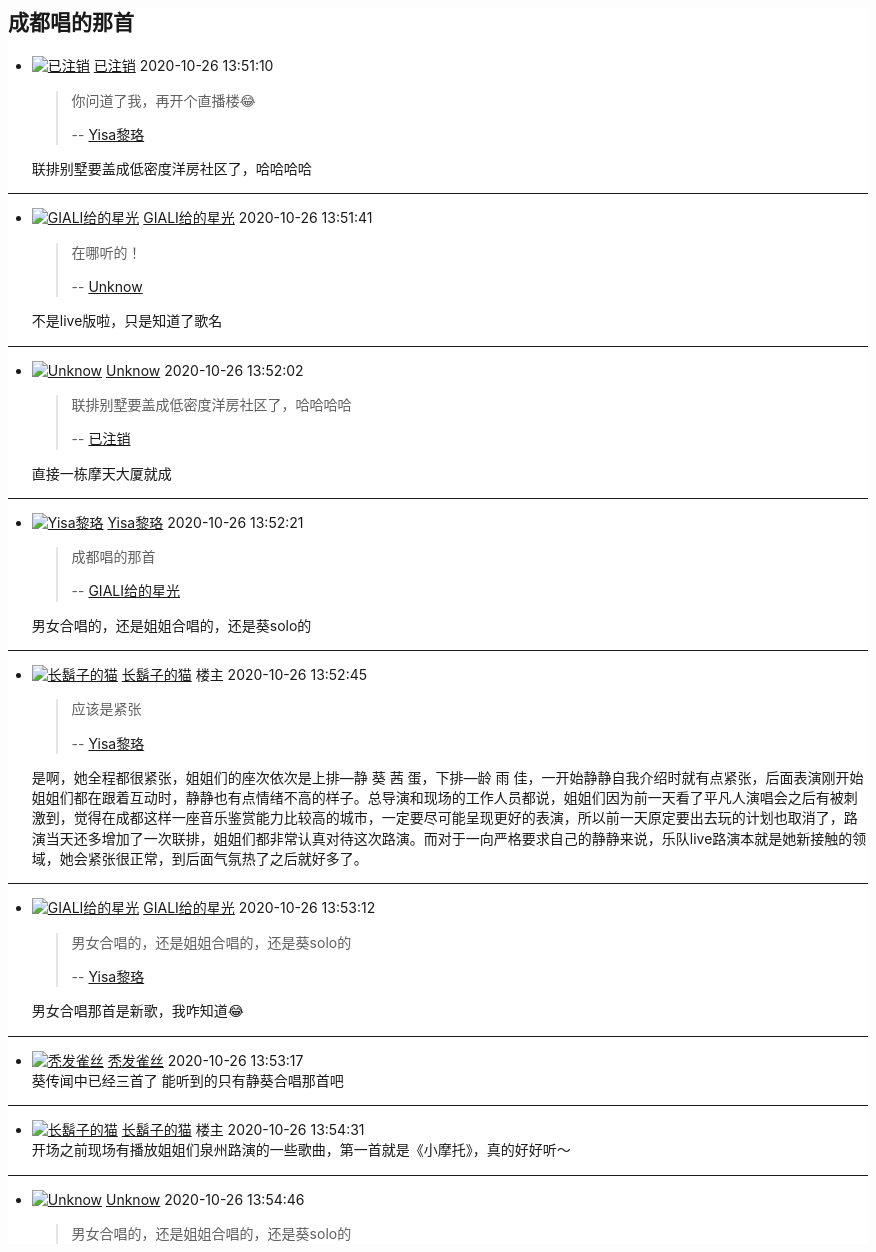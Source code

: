   成都唱的那首  
---
* [![已注销](../../image/icon/u187860590-7.jpg)](https://www.douban.com/people/187860590/)    [已注销](https://www.douban.com/people/187860590/)    2020-10-26 13:51:10  
  >你问道了我，再开个直播楼😂  
  >
  >-- [Yisa黎珞](https://www.douban.com/people/217273308/)  
  
  联排别墅要盖成低密度洋房社区了，哈哈哈哈  
---
* [![GIALI给的星光](../../image/icon/u221204267-3.jpg)](https://www.douban.com/people/221204267/)    [GIALI给的星光](https://www.douban.com/people/221204267/)    2020-10-26 13:51:41  
  >在哪听的！  
  >
  >-- [Unknow](https://www.douban.com/people/219306324/)  
  
  不是live版啦，只是知道了歌名  
---
* [![Unknow](../../image/icon/u219306324-4.jpg)](https://www.douban.com/people/219306324/)    [Unknow](https://www.douban.com/people/219306324/)    2020-10-26 13:52:02  
  >联排别墅要盖成低密度洋房社区了，哈哈哈哈  
  >
  >-- [已注销](https://www.douban.com/people/187860590/)  
  
  直接一栋摩天大厦就成  
---
* [![Yisa黎珞](../../image/icon/u217273308-1.jpg)](https://www.douban.com/people/217273308/)    [Yisa黎珞](https://www.douban.com/people/217273308/)    2020-10-26 13:52:21  
  >成都唱的那首  
  >
  >-- [GIALI给的星光](https://www.douban.com/people/221204267/)  
  
  男女合唱的，还是姐姐合唱的，还是葵solo的  
---
* [![长鬍子的猫](../../image/icon/u123437301-1.jpg)](https://www.douban.com/people/123437301/)    [长鬍子的猫](https://www.douban.com/people/123437301/)    楼主    2020-10-26 13:52:45  
  >应该是紧张  
  >
  >-- [Yisa黎珞](https://www.douban.com/people/217273308/)  
  
  是啊，她全程都很紧张，姐姐们的座次依次是上排—静 葵 茜 蛋，下排—龄 雨 佳，一开始静静自我介绍时就有点紧张，后面表演刚开始姐姐们都在跟着互动时，静静也有点情绪不高的样子。总导演和现场的工作人员都说，姐姐们因为前一天看了平凡人演唱会之后有被刺激到，觉得在成都这样一座音乐鉴赏能力比较高的城市，一定要尽可能呈现更好的表演，所以前一天原定要出去玩的计划也取消了，路演当天还多增加了一次联排，姐姐们都非常认真对待这次路演。而对于一向严格要求自己的静静来说，乐队live路演本就是她新接触的领域，她会紧张很正常，到后面气氛热了之后就好多了。  
---
* [![GIALI给的星光](../../image/icon/u221204267-3.jpg)](https://www.douban.com/people/221204267/)    [GIALI给的星光](https://www.douban.com/people/221204267/)    2020-10-26 13:53:12  
  >男女合唱的，还是姐姐合唱的，还是葵solo的  
  >
  >-- [Yisa黎珞](https://www.douban.com/people/217273308/)  
  
  男女合唱那首是新歌，我咋知道😂  
---
* [![秃发雀丝](../../image/icon/u3984012-5.jpg)](https://www.douban.com/people/3984012/)    [秃发雀丝](https://www.douban.com/people/3984012/)    2020-10-26 13:53:17  
  葵传闻中已经三首了 能听到的只有静葵合唱那首吧  
---
* [![长鬍子的猫](../../image/icon/u123437301-1.jpg)](https://www.douban.com/people/123437301/)    [长鬍子的猫](https://www.douban.com/people/123437301/)    楼主    2020-10-26 13:54:31  
  开场之前现场有播放姐姐们泉州路演的一些歌曲，第一首就是《小摩托》，真的好好听～  
---
* [![Unknow](../../image/icon/u219306324-4.jpg)](https://www.douban.com/people/219306324/)    [Unknow](https://www.douban.com/people/219306324/)    2020-10-26 13:54:46  
  >男女合唱的，还是姐姐合唱的，还是葵solo的  
  >